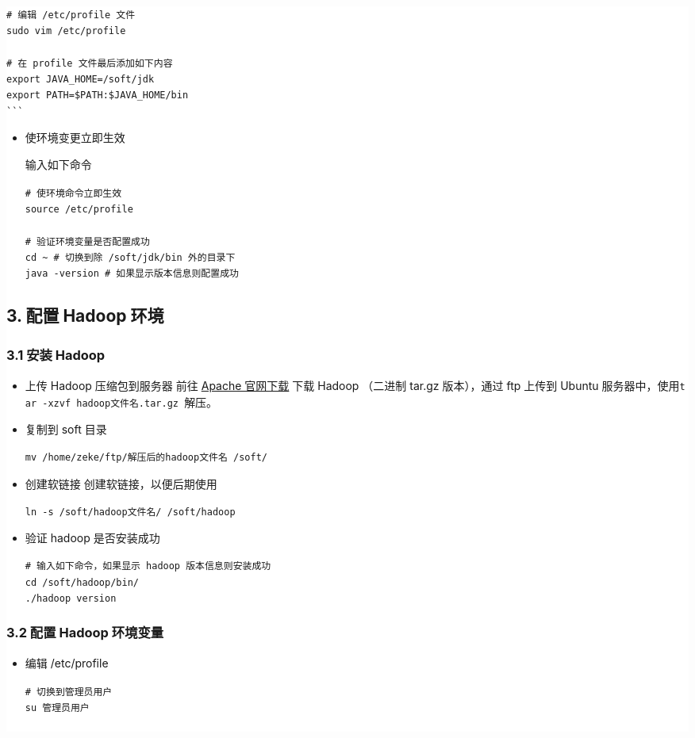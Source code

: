     # 编辑 /etc/profile 文件
    sudo vim /etc/profile
    
    # 在 profile 文件最后添加如下内容
    export JAVA_HOME=/soft/jdk
    export PATH=$PATH:$JAVA_HOME/bin
    ```

- 使环境变更立即生效

    输入如下命令

    ```shell
    # 使环境命令立即生效
    source /etc/profile
    
    # 验证环境变量是否配置成功
    cd ~ # 切换到除 /soft/jdk/bin 外的目录下
    java -version # 如果显示版本信息则配置成功
    ```

## 3. 配置 Hadoop 环境
### 3.1 安装 Hadoop
- 上传 Hadoop 压缩包到服务器
  前往 [Apache 官网下载](https://hadoop.apache.org/releases.html) 下载 Hadoop （二进制 tar.gz 版本），通过 ftp 上传到 Ubuntu 服务器中，使用`tar -xzvf hadoop文件名.tar.gz `解压。
 - 复制到 soft 目录
	```shell
	mv /home/zeke/ftp/解压后的hadoop文件名 /soft/
	```
- 创建软链接 
  创建软链接，以便后期使用 

  ```shell
  ln -s /soft/hadoop文件名/ /soft/hadoop
  ```


- 验证 hadoop 是否安装成功
  ```shell
  # 输入如下命令，如果显示 hadoop 版本信息则安装成功
  cd /soft/hadoop/bin/
  ./hadoop version
  ```

### 3.2 配置 Hadoop 环境变量

- 编辑 /etc/profile
	```shell
  # 切换到管理员用户
  su 管理员用户
      